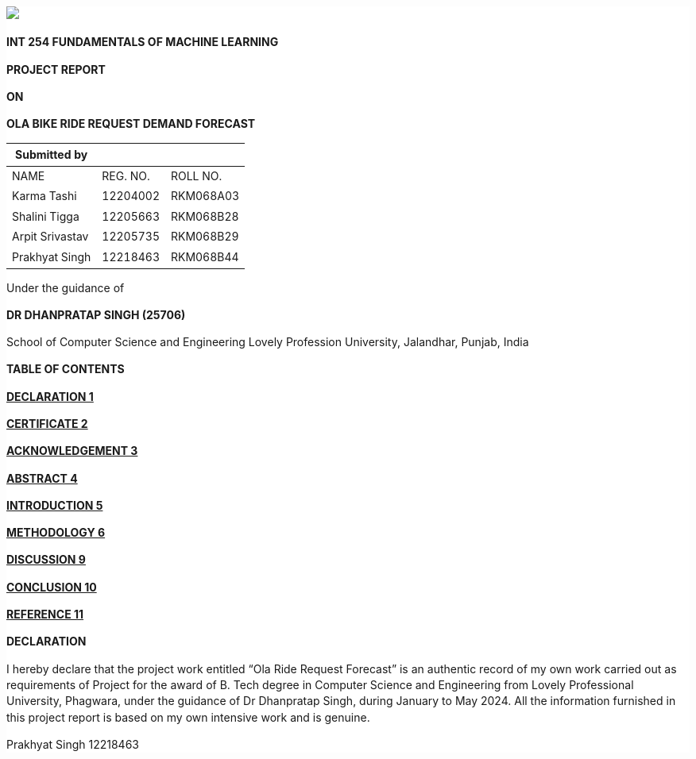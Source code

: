 ﻿![](Aspose.Words.4898e4b3-169f-4084-a01f-18d26092fc92.001.png)

**INT 254                                    FUNDAMENTALS OF MACHINE LEARNING** 

**PROJECT REPORT** 

**ON** 

**OLA BIKE RIDE REQUEST DEMAND FORECAST** 



|**Submitted by**  |||
| - | :- | :- |
|NAME |REG. NO. |ROLL NO. |
|Karma Tashi |12204002 |RKM068A03 |
|Shalini Tigga |12205663 |RKM068B28 |
|Arpit Srivastav |12205735 |RKM068B29 |
|Prakhyat Singh |12218463 |RKM068B44 |

Under the guidance of 

**DR DHANPRATAP SINGH (25706)** 

School of Computer Science and Engineering Lovely Profession University, Jalandhar,     Punjab, India 

**TABLE OF CONTENTS** 

[**DECLARATION 	 1** ](#_page2_x87.00_y72.92)

[**CERTIFICATE 	 2** ](#_page3_x87.00_y72.92)

[**ACKNOWLEDGEMENT 	 3** ](#_page4_x87.00_y72.92)

[**ABSTRACT 	 4** ](#_page5_x87.00_y72.92)

[**INTRODUCTION 	 5** ](#_page6_x87.00_y72.92)

[**METHODOLOGY 	 6** ](#_page7_x87.00_y72.92)

[**DISCUSSION 	 9** ](#_page10_x87.00_y168.92)

[**CONCLUSION	 10** ](#_page11_x87.00_y196.92)

[**REFERENCE 	 11** ](#_page12_x87.00_y113.92)

<a name="_page2_x87.00_y72.92"></a>**DECLARATION** 

I hereby declare that the project work entitled “Ola Ride Request Forecast” is an authentic record of my own work carried out  as requirements of Project  for the award  of  B.  Tech  degree  in  Computer  Science  and  Engineering  from  Lovely Professional  University,  Phagwara,  under  the  guidance  of  Dr  Dhanpratap  Singh, during January to May 2024. All the information furnished in this project report is based on my own intensive work and is genuine. 

Prakhyat Singh 12218463 
